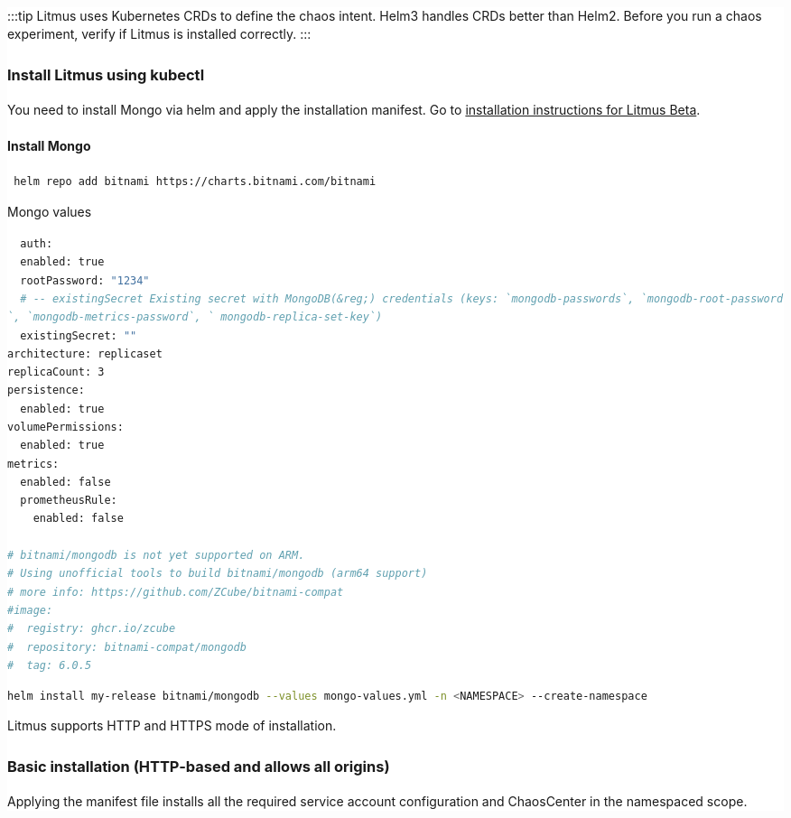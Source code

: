 :::tip
Litmus uses Kubernetes CRDs to define the chaos intent. Helm3 handles CRDs better than Helm2. Before you run a chaos experiment, verify if Litmus is installed correctly.
:::

### Install Litmus using kubectl

You need to install Mongo via helm and apply the installation manifest. Go to [installation instructions for Litmus Beta](https://github.com/litmuschaos/litmus/tree/master/chaoscenter#installation-steps-for-litmus-300-beta9).

#### Install Mongo

```bash
 helm repo add bitnami https://charts.bitnami.com/bitnami
```

Mongo values

```bash
  auth:
  enabled: true
  rootPassword: "1234"
  # -- existingSecret Existing secret with MongoDB(&reg;) credentials (keys: `mongodb-passwords`, `mongodb-root-password`, `mongodb-metrics-password`, ` mongodb-replica-set-key`)
  existingSecret: ""
architecture: replicaset
replicaCount: 3
persistence:
  enabled: true
volumePermissions:
  enabled: true
metrics:
  enabled: false
  prometheusRule:
    enabled: false

# bitnami/mongodb is not yet supported on ARM.
# Using unofficial tools to build bitnami/mongodb (arm64 support)
# more info: https://github.com/ZCube/bitnami-compat
#image:
#  registry: ghcr.io/zcube
#  repository: bitnami-compat/mongodb
#  tag: 6.0.5
```

```bash
helm install my-release bitnami/mongodb --values mongo-values.yml -n <NAMESPACE> --create-namespace
```

Litmus supports HTTP and HTTPS mode of installation.

### Basic installation (HTTP-based and allows all origins)

Applying the manifest file installs all the required service account configuration and ChaosCenter in the namespaced scope.
